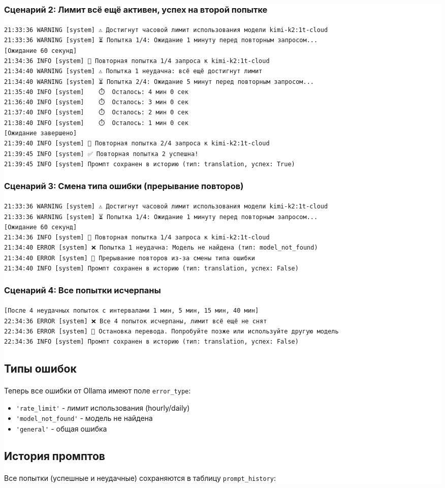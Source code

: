 ### Сценарий 2: Лимит всё ещё активен, успех на второй попытке

```
21:33:36 WARNING [system] ⚠️ Достигнут часовой лимит использования модели kimi-k2:1t-cloud
21:33:36 WARNING [system] ⏳ Попытка 1/4: Ожидание 1 минуту перед повторным запросом...
[Ожидание 60 секунд]
21:34:36 INFO [system] 🔄 Повторная попытка 1/4 запроса к kimi-k2:1t-cloud
21:34:40 WARNING [system] ⚠️ Попытка 1 неудачна: всё ещё достигнут лимит
21:34:40 WARNING [system] ⏳ Попытка 2/4: Ожидание 5 минут перед повторным запросом...
21:35:40 INFO [system]    ⏱️  Осталось: 4 мин 0 сек
21:36:40 INFO [system]    ⏱️  Осталось: 3 мин 0 сек
21:37:40 INFO [system]    ⏱️  Осталось: 2 мин 0 сек
21:38:40 INFO [system]    ⏱️  Осталось: 1 мин 0 сек
[Ожидание завершено]
21:39:40 INFO [system] 🔄 Повторная попытка 2/4 запроса к kimi-k2:1t-cloud
21:39:45 INFO [system] ✅ Повторная попытка 2 успешна!
21:39:45 INFO [system] Промпт сохранен в историю (тип: translation, успех: True)
```

### Сценарий 3: Смена типа ошибки (прерывание повторов)

```
21:33:36 WARNING [system] ⚠️ Достигнут часовой лимит использования модели kimi-k2:1t-cloud
21:33:36 WARNING [system] ⏳ Попытка 1/4: Ожидание 1 минуту перед повторным запросом...
[Ожидание 60 секунд]
21:34:36 INFO [system] 🔄 Повторная попытка 1/4 запроса к kimi-k2:1t-cloud
21:34:40 ERROR [system] ❌ Попытка 1 неудачна: Модель не найдена (тип: model_not_found)
21:34:40 ERROR [system] 🛑 Прерывание повторов из-за смены типа ошибки
21:34:40 INFO [system] Промпт сохранен в историю (тип: translation, успех: False)
```

### Сценарий 4: Все попытки исчерпаны

```
[После 4 неудачных попыток с интервалами 1 мин, 5 мин, 15 мин, 40 мин]
22:34:36 ERROR [system] ❌ Все 4 попыток исчерпаны, лимит всё ещё не снят
22:34:36 ERROR [system] 🛑 Остановка перевода. Попробуйте позже или используйте другую модель
22:34:36 INFO [system] Промпт сохранен в историю (тип: translation, успех: False)
```

## Типы ошибок

Теперь все ошибки от Ollama имеют поле `error_type`:

- `'rate_limit'` - лимит использования (hourly/daily)
- `'model_not_found'` - модель не найдена
- `'general'` - общая ошибка

## История промптов

Все попытки (успешные и неудачные) сохраняются в таблицу `prompt_history`:
